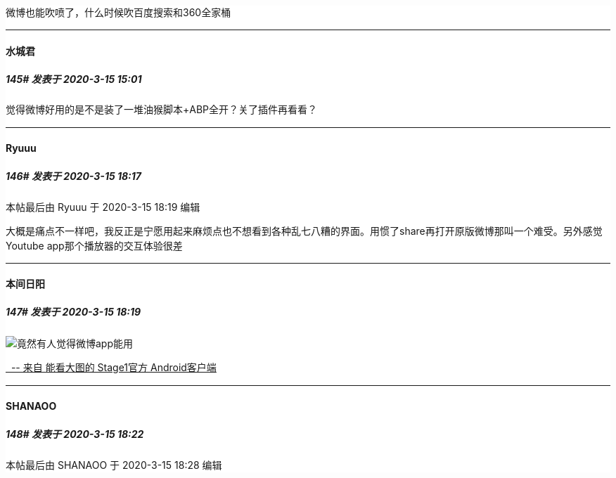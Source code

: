 


微博也能吹喷了，什么时候吹百度搜索和360全家桶







-----

####  水城君  
##### 145#       发表于 2020-3-15 15:01




觉得微博好用的是不是装了一堆油猴脚本+ABP全开？关了插件再看看？







-----

####  Ryuuu  
##### 146#       发表于 2020-3-15 18:17



 本帖最后由 Ryuuu 于 2020-3-15 18:19 编辑 

大概是痛点不一样吧，我反正是宁愿用起来麻烦点也不想看到各种乱七八糟的界面。用惯了share再打开原版微博那叫一个难受。另外感觉Youtube app那个播放器的交互体验很差







-----

####  本间日阳  
##### 147#       发表于 2020-3-15 18:19



<img src="https://static.saraba1st.com/image/smiley/face2017/049.png" referrerpolicy="no-referrer">竟然有人觉得微博app能用

[  -- 来自 能看大图的 Stage1官方 Android客户端](https://www.coolapk.com/apk/140634)







-----

####  SHANAOO  
##### 148#       发表于 2020-3-15 18:22



 本帖最后由 SHANAOO 于 2020-3-15 18:28 编辑 
